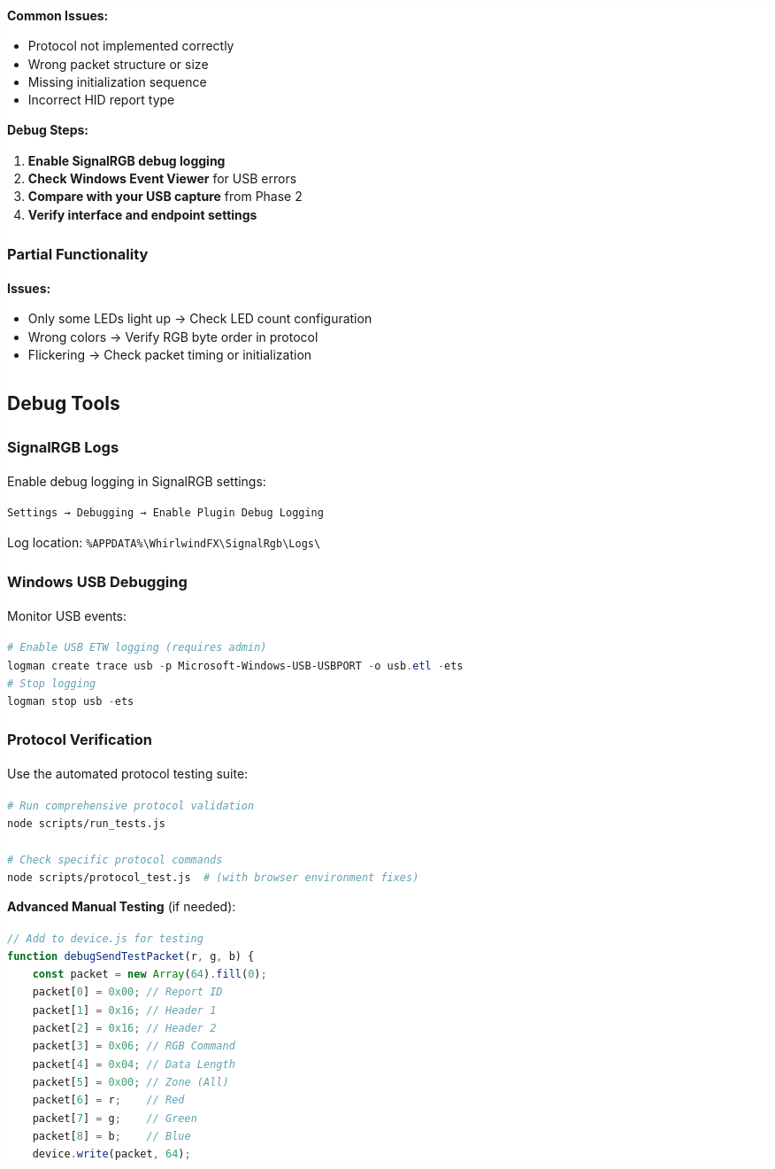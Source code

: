 **Common Issues:**
- Protocol not implemented correctly
- Wrong packet structure or size
- Missing initialization sequence
- Incorrect HID report type

**Debug Steps:**
1. **Enable SignalRGB debug logging**
2. **Check Windows Event Viewer** for USB errors
3. **Compare with your USB capture** from Phase 2
4. **Verify interface and endpoint settings**

### Partial Functionality

**Issues:**
- Only some LEDs light up → Check LED count configuration
- Wrong colors → Verify RGB byte order in protocol  
- Flickering → Check packet timing or initialization

## Debug Tools

### SignalRGB Logs

Enable debug logging in SignalRGB settings:
```
Settings → Debugging → Enable Plugin Debug Logging
```

Log location: `%APPDATA%\WhirlwindFX\SignalRgb\Logs\`

### Windows USB Debugging

Monitor USB events:
```powershell
# Enable USB ETW logging (requires admin)
logman create trace usb -p Microsoft-Windows-USB-USBPORT -o usb.etl -ets
# Stop logging
logman stop usb -ets
```

### Protocol Verification

Use the automated protocol testing suite:
```bash
# Run comprehensive protocol validation
node scripts/run_tests.js

# Check specific protocol commands
node scripts/protocol_test.js  # (with browser environment fixes)
```

**Advanced Manual Testing** (if needed):
```javascript
// Add to device.js for testing
function debugSendTestPacket(r, g, b) {
    const packet = new Array(64).fill(0);
    packet[0] = 0x00; // Report ID
    packet[1] = 0x16; // Header 1
    packet[2] = 0x16; // Header 2  
    packet[3] = 0x06; // RGB Command
    packet[4] = 0x04; // Data Length
    packet[5] = 0x00; // Zone (All)
    packet[6] = r;    // Red
    packet[7] = g;    // Green  
    packet[8] = b;    // Blue
    device.write(packet, 64);
```